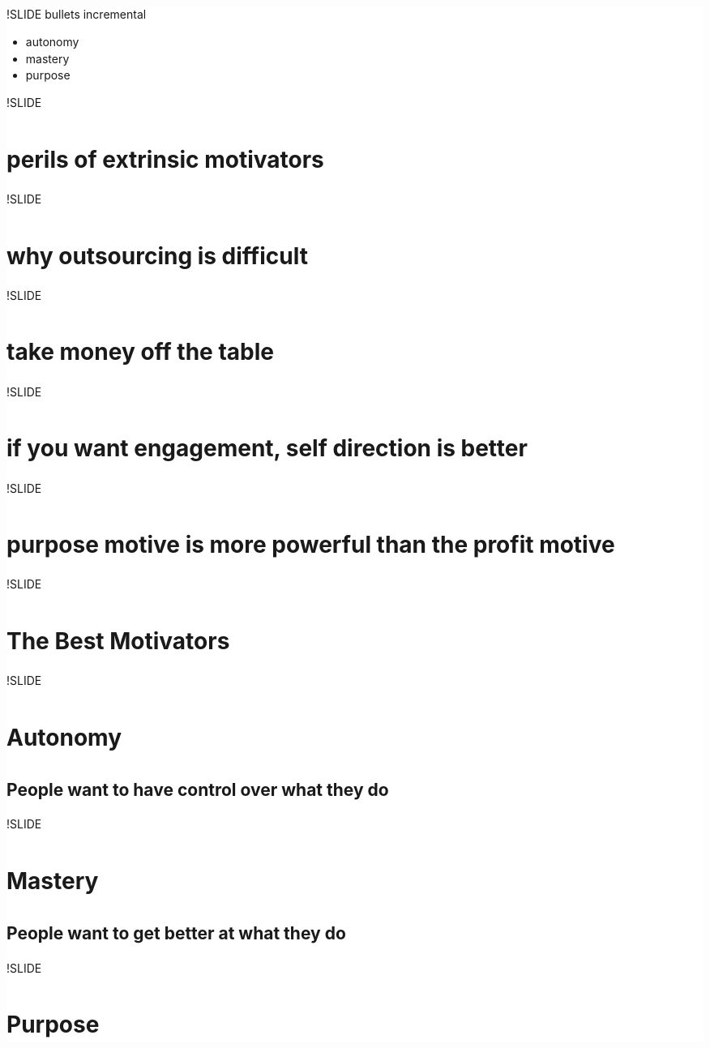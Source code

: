 !SLIDE bullets incremental

* autonomy
* mastery
* purpose

!SLIDE

# perils of extrinsic motivators #

!SLIDE

# why outsourcing is difficult #

!SLIDE

# take money off the table #

!SLIDE

# if you want engagement, self direction is better #

!SLIDE

# purpose motive is more powerful than the profit motive #

!SLIDE

# The Best Motivators #

!SLIDE

# Autonomy #

## People want to have control over what they do ##

!SLIDE

# Mastery #

## People want to get better at what they do ##

!SLIDE

# Purpose #

